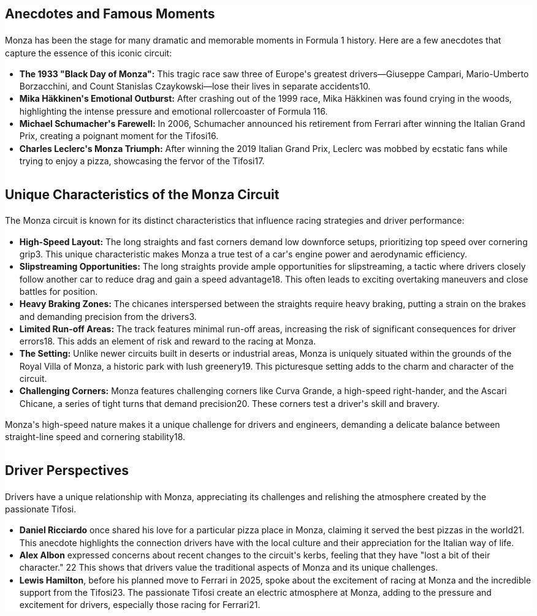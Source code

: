## **Anecdotes and Famous Moments**

Monza has been the stage for many dramatic and memorable moments in Formula 1 history. Here are a few anecdotes that capture the essence of this iconic circuit:

* **The 1933 "Black Day of Monza":** This tragic race saw three of Europe's greatest drivers—Giuseppe Campari, Mario-Umberto Borzacchini, and Count Stanislas Czaykowski—lose their lives in separate accidents10.  
* **Mika Häkkinen's Emotional Outburst:** After crashing out of the 1999 race, Mika Häkkinen was found crying in the woods, highlighting the intense pressure and emotional rollercoaster of Formula 116.  
* **Michael Schumacher's Farewell:** In 2006, Schumacher announced his retirement from Ferrari after winning the Italian Grand Prix, creating a poignant moment for the Tifosi16.  
* **Charles Leclerc's Monza Triumph:** After winning the 2019 Italian Grand Prix, Leclerc was mobbed by ecstatic fans while trying to enjoy a pizza, showcasing the fervor of the Tifosi17.

## **Unique Characteristics of the Monza Circuit**

The Monza circuit is known for its distinct characteristics that influence racing strategies and driver performance:

* **High-Speed Layout:** The long straights and fast corners demand low downforce setups, prioritizing top speed over cornering grip3. This unique characteristic makes Monza a true test of a car's engine power and aerodynamic efficiency.  
* **Slipstreaming Opportunities:** The long straights provide ample opportunities for slipstreaming, a tactic where drivers closely follow another car to reduce drag and gain a speed advantage18. This often leads to exciting overtaking maneuvers and close battles for position.  
* **Heavy Braking Zones:** The chicanes interspersed between the straights require heavy braking, putting a strain on the brakes and demanding precision from the drivers3.  
* **Limited Run-off Areas:** The track features minimal run-off areas, increasing the risk of significant consequences for driver errors18. This adds an element of risk and reward to the racing at Monza.  
* **The Setting:** Unlike newer circuits built in deserts or industrial areas, Monza is uniquely situated within the grounds of the Royal Villa of Monza, a historic park with lush greenery19. This picturesque setting adds to the charm and character of the circuit.  
* **Challenging Corners:** Monza features challenging corners like Curva Grande, a high-speed right-hander, and the Ascari Chicane, a series of tight turns that demand precision20. These corners test a driver's skill and bravery.

Monza's high-speed nature makes it a unique challenge for drivers and engineers, demanding a delicate balance between straight-line speed and cornering stability18.

## **Driver Perspectives**

Drivers have a unique relationship with Monza, appreciating its challenges and relishing the atmosphere created by the passionate Tifosi.

* **Daniel Ricciardo** once shared his love for a particular pizza place in Monza, claiming it served the best pizzas in the world21. This anecdote highlights the connection drivers have with the local culture and their appreciation for the Italian way of life.  
* **Alex Albon** expressed concerns about recent changes to the circuit's kerbs, feeling that they have "lost a bit of their character." 22 This shows that drivers value the traditional aspects of Monza and its unique challenges.  
* **Lewis Hamilton**, before his planned move to Ferrari in 2025, spoke about the excitement of racing at Monza and the incredible support from the Tifosi23. The passionate Tifosi create an electric atmosphere at Monza, adding to the pressure and excitement for drivers, especially those racing for Ferrari21.
